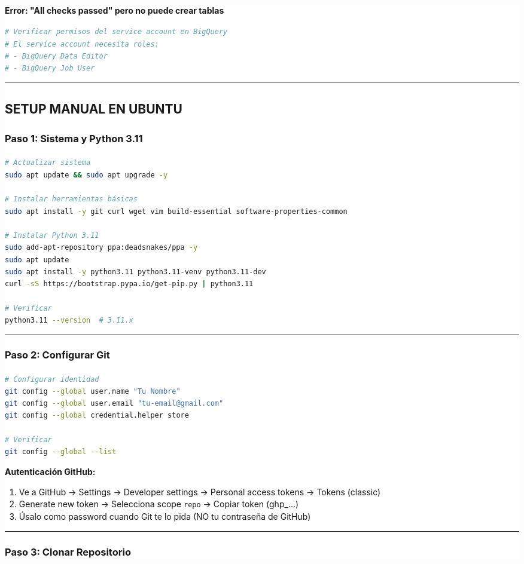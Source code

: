 **Error: "All checks passed" pero no puede crear tablas**
```bash
# Verificar permisos del service account en BigQuery
# El service account necesita roles:
# - BigQuery Data Editor
# - BigQuery Job User
```

---

## SETUP MANUAL EN UBUNTU

### Paso 1: Sistema y Python 3.11

```bash
# Actualizar sistema
sudo apt update && sudo apt upgrade -y

# Instalar herramientas básicas
sudo apt install -y git curl wget vim build-essential software-properties-common

# Instalar Python 3.11
sudo add-apt-repository ppa:deadsnakes/ppa -y
sudo apt update
sudo apt install -y python3.11 python3.11-venv python3.11-dev
curl -sS https://bootstrap.pypa.io/get-pip.py | python3.11

# Verificar
python3.11 --version  # 3.11.x
```

---

### Paso 2: Configurar Git

```bash
# Configurar identidad
git config --global user.name "Tu Nombre"
git config --global user.email "tu-email@gmail.com"
git config --global credential.helper store

# Verificar
git config --global --list
```

**Autenticación GitHub:**
1. Ve a GitHub → Settings → Developer settings → Personal access tokens → Tokens (classic)
2. Generate new token → Selecciona scope `repo` → Copiar token (ghp_...)
3. Úsalo como password cuando Git te lo pida (NO tu contraseña de GitHub)

---

### Paso 3: Clonar Repositorio
